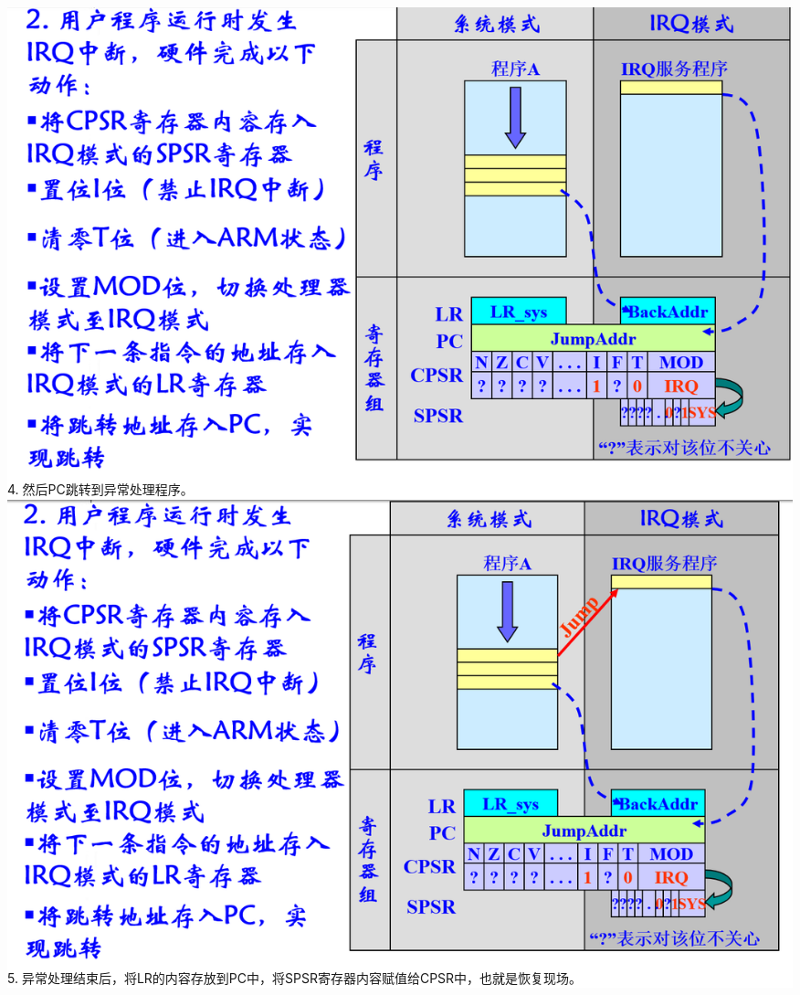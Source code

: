 ![alt text](img/image-52.png)
4. 然后PC跳转到异常处理程序。
![alt text](img/image-53.png)
5. 异常处理结束后，将LR的内容存放到PC中，将SPSR寄存器内容赋值给CPSR中，也就是恢复现场。